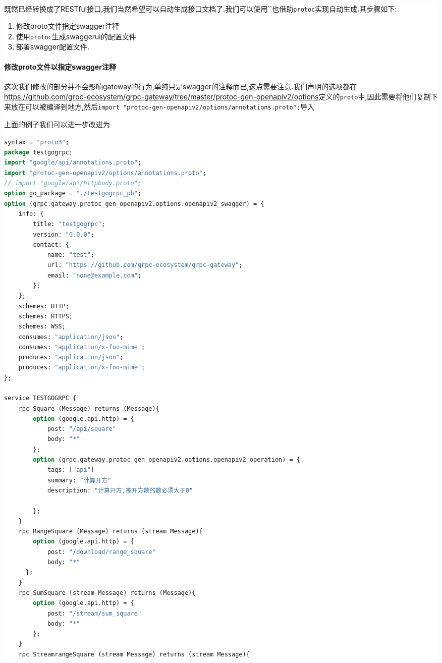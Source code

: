 既然已经转换成了RESTful接口,我们当然希望可以自动生成接口文档了.我们可以使用``也借助`protoc`实现自动生成.其步骤如下:

1. 修改proto文件指定swagger注释
2. 使用`protoc`生成swaggerui的配置文件
3. 部署swagger配置文件.

#### 修改proto文件以指定swagger注释

这次我们修改的部分并不会影响gateway的行为,单纯只是swagger的注释而已,这点需要注意.我们声明的选项都在<https://github.com/grpc-ecosystem/grpc-gateway/tree/master/protoc-gen-openapiv2/options>定义的`proto`中,因此需要将他们复制下来放在可以被编译到地方,然后`import "protoc-gen-openapiv2/options/annotations.proto";`导入

上面的例子我们可以进一步改进为

```proto
syntax = "proto3";
package testgogrpc;
import "google/api/annotations.proto";
import "protoc-gen-openapiv2/options/annotations.proto";
// import "google/api/httpbody.proto";
option go_package = "./testgogrpc_pb";
option (grpc.gateway.protoc_gen_openapiv2.options.openapiv2_swagger) = {
    info: {
        title: "testgogrpc";
        version: "0.0.0";
        contact: {
            name: "test";
            url: "https://github.com/grpc-ecosystem/grpc-gateway";
            email: "none@example.com";
        };
    };
    schemes: HTTP;
    schemes: HTTPS;
    schemes: WSS;
    consumes: "application/json";
    consumes: "application/x-foo-mime";
    produces: "application/json";
    produces: "application/x-foo-mime";
};
  
service TESTGOGRPC {
    rpc Square (Message) returns (Message){
        option (google.api.http) = {
            post: "/api/square"
            body: "*"
        };
        option (grpc.gateway.protoc_gen_openapiv2.options.openapiv2_operation) = {
            tags: ["api"]
            summary: "计算开方"
            description: "计算开方,被开方数的数必须大于0"
           
        };
    }
    rpc RangeSquare (Message) returns (stream Message){
        option (google.api.http) = {
            post: "/download/range_square"
            body: "*"
      };
    }
    rpc SumSquare (stream Message) returns (Message){
        option (google.api.http) = {
            post: "/stream/sum_square"
            body: "*"
        };
    }
    rpc StreamrangeSquare (stream Message) returns (stream Message){
```
